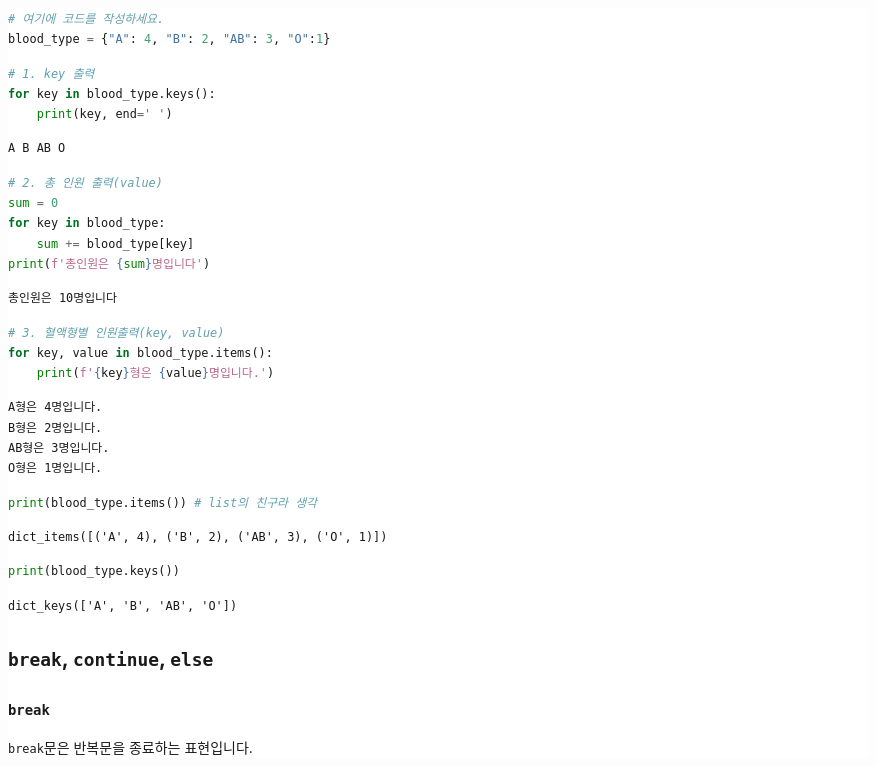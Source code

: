 

```python
# 여기에 코드를 작성하세요.
blood_type = {"A": 4, "B": 2, "AB": 3, "O":1}
```


```python
# 1. key 출력
for key in blood_type.keys():
    print(key, end=' ')
```

    A B AB O 


```python
# 2. 총 인원 출력(value)
sum = 0
for key in blood_type:
    sum += blood_type[key]
print(f'총인원은 {sum}명입니다')
```

    총인원은 10명입니다
    


```python
# 3. 혈액형별 인원출력(key, value)
for key, value in blood_type.items():
    print(f'{key}형은 {value}명입니다.')
```

    A형은 4명입니다.
    B형은 2명입니다.
    AB형은 3명입니다.
    O형은 1명입니다.
    


```python
print(blood_type.items()) # list의 친구라 생각
```

    dict_items([('A', 4), ('B', 2), ('AB', 3), ('O', 1)])
    


```python
print(blood_type.keys())
```

    dict_keys(['A', 'B', 'AB', 'O'])
    

## `break`, `continue`, `else`

### `break`

`break`문은 반복문을 종료하는 표현입니다. 
